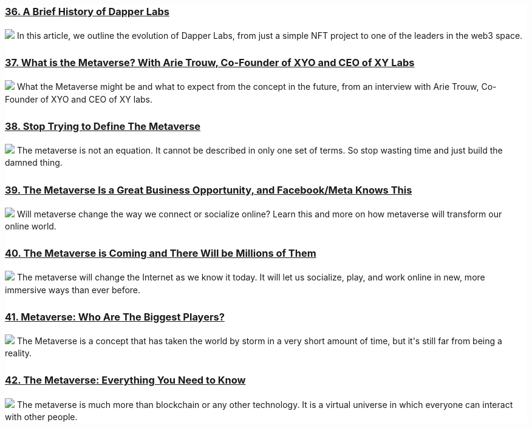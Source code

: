 ### [36. A Brief History of Dapper Labs](https://hackernoon.com/a-brief-history-of-dapper-labs)
![](https://cdn.hackernoon.com/images/ugoTV1vwcgR4mN8MMDUUN4vt6p02-4493oil.jpeg)
In this article, we outline the evolution of Dapper Labs, from just a simple NFT project to one of the leaders in the web3 space.

### [37. What is the Metaverse? With Arie Trouw, Co-Founder of XYO and CEO of XY Labs](https://hackernoon.com/what-is-the-metaverse-with-arie-trouw-co-founder-of-xyo-and-ceo-of-xy-labs)
![](https://cdn.hackernoon.com/images/VJG1oIR9lcWhrlG9En4UPEArD0r2-yh93l9b.jpeg)
What the Metaverse might be and what to expect from the concept in the future, from an interview with Arie Trouw, Co-Founder of XYO and CEO of XY labs.

### [38. Stop Trying to Define The Metaverse](https://hackernoon.com/stop-trying-to-define-the-metaverse)
![](https://cdn.hackernoon.com/images/Ah2jLzMePieEW0CzYzRXo6GsVyA3-2e930gf.jpeg)
The metaverse is not an equation. It cannot be described in only one set of terms. So stop wasting time and just build the damned thing.

### [39. The Metaverse Is a Great Business Opportunity, and Facebook/Meta Knows This](https://hackernoon.com/the-metaverse-is-a-great-business-opportunity-and-facebookmeta-knows-this)
![](https://cdn.hackernoon.com/images/xAywf9IK1LWKDY6dn7qOWCY8uqi2-i2037wz.jpeg)
Will metaverse change the way we connect or socialize online? Learn this and more on how metaverse will transform our online world.

### [40. The Metaverse is Coming and There Will be Millions of Them](https://hackernoon.com/the-metaverse-is-coming-and-there-will-be-millions-of-them)
![](https://cdn.hackernoon.com/images/ZM62xQr4vlMDLGcE5C9EWs7PuMR2-p503suu.png)
The metaverse will change the Internet as we know it today. It will let us socialize, play, and work online in new, more immersive ways than ever before.

### [41. Metaverse: Who Are The Biggest Players?](https://hackernoon.com/metaverse-who-are-the-biggest-players)
![](https://cdn.hackernoon.com/images/OWwusqtd11XIq9iOOIyuavuCQ7p2-bza3tl7.jpeg)
The Metaverse is a concept that has taken the world by storm in a very short amount of time, but it's still far from being a reality.

### [42. The Metaverse: Everything You Need to Know](https://hackernoon.com/the-metaverse-everything-you-need-to-know)
![](https://cdn.hackernoon.com/images/ugoTV1vwcgR4mN8MMDUUN4vt6p02-ah138yq.jpeg)
The metaverse is much more than blockchain or any other technology. It is a virtual universe in which everyone can interact with other people.
